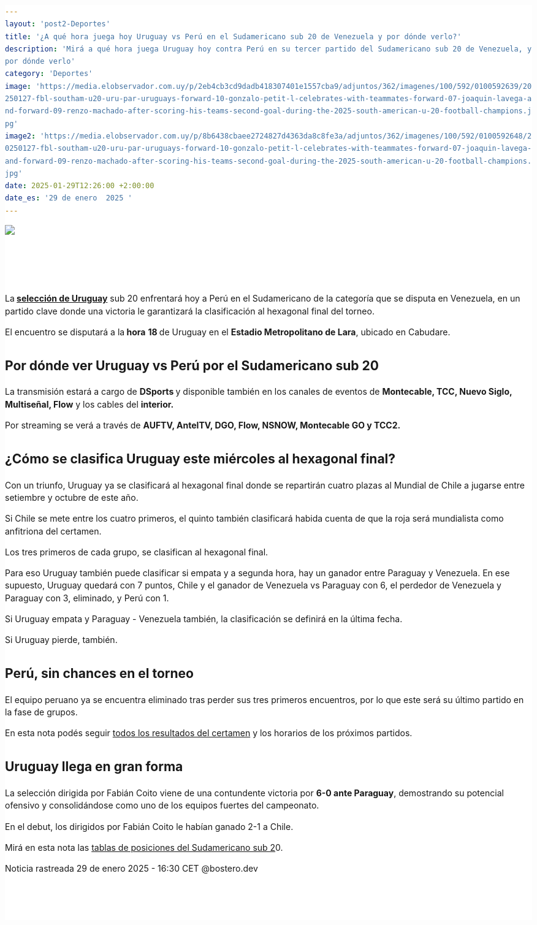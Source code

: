 ```yaml
---
layout: 'post2-Deportes'
title: '¿A qué hora juega hoy Uruguay vs Perú en el Sudamericano sub 20 de Venezuela y por dónde verlo?'
description: 'Mirá a qué hora juega Uruguay hoy contra Perú en su tercer partido del Sudamericano sub 20 de Venezuela, y por dónde verlo'
category: 'Deportes'
image: 'https://media.elobservador.com.uy/p/2eb4cb3cd9dadb418307401e1557cba9/adjuntos/362/imagenes/100/592/0100592639/20250127-fbl-southam-u20-uru-par-uruguays-forward-10-gonzalo-petit-l-celebrates-with-teammates-forward-07-joaquin-lavega-and-forward-09-renzo-machado-after-scoring-his-teams-second-goal-during-the-2025-south-american-u-20-football-champions.jpg'
image2: 'https://media.elobservador.com.uy/p/8b6438cbaee2724827d4363da8c8fe3a/adjuntos/362/imagenes/100/592/0100592648/20250127-fbl-southam-u20-uru-par-uruguays-forward-10-gonzalo-petit-l-celebrates-with-teammates-forward-07-joaquin-lavega-and-forward-09-renzo-machado-after-scoring-his-teams-second-goal-during-the-2025-south-american-u-20-football-champions.jpg'
date: 2025-01-29T12:26:00 +2:00:00
date_es: '29 de enero  2025 '
---
```


<html>
<img style='width: 100%' src='{{ page.image | prepend: base.url }}'><div style='height: 75px'></div>
<p>La<strong> <a href="https://www.elobservador.com.uy/futbol/nacional-celebro-los-dos-goles-gonzalo-petit-la-seleccion-uruguay-sub-20-a-cuanto-lo-cotizaron-n5981982" rel="follow" target="_blank">selección de Uruguay</a></strong> sub 20 enfrentará hoy a Perú en el Sudamericano de la categoría que se disputa en Venezuela, en un partido clave donde una victoria le garantizará la clasificación al hexagonal final del torneo.</p><p>El encuentro se disputará a la<strong> hora</strong> <strong>18 </strong>de Uruguay en el <strong>Estadio Metropolitano de Lara</strong>, ubicado en Cabudare.</p><h2>Por dónde ver Uruguay vs Perú por el Sudamericano sub 20</h2><p>La transmisión estará a cargo de <strong>DSports </strong>y disponible también en los canales de eventos de <strong>Montecable, TCC, Nuevo Siglo, Multiseñal, Flow</strong> y los cables del <strong>interior.</strong></p><p> Por streaming se verá a través de <strong>AUFTV, AntelTV, DGO, Flow, NSNOW, Montecable GO y TCC2.</strong></p><h2> <strong>¿Cómo se clasifica Uruguay este miércoles al hexagonal final?</strong></h2><p>Con un triunfo, Uruguay ya se clasificará al hexagonal final donde se repartirán cuatro plazas al Mundial de Chile a jugarse entre setiembre y octubre de este año.</p><p>Si Chile se mete entre los cuatro primeros, el quinto también clasificará habida cuenta de que la roja será mundialista como anfitriona del certamen.</p><p>Los tres primeros de cada grupo, se clasifican al hexagonal final.</p><p>Para eso Uruguay también puede clasificar si empata y a segunda hora, hay un ganador entre Paraguay y Venezuela. En ese supuesto, Uruguay quedará con 7 puntos, Chile y el ganador de Venezuela vs Paraguay con 6, el perdedor de Venezuela y Paraguay con 3, eliminado, y Perú con 1.</p><p>Si Uruguay empata y Paraguay - Venezuela también, la clasificación se definirá en la última fecha.</p><p>Si Uruguay pierde, también.</p><h2>Perú, sin chances en el torneo</h2><p>El equipo peruano ya se encuentra eliminado tras perder sus tres primeros encuentros, por lo que este será su último partido en la fase de grupos.</p><p>En esta nota podés seguir <a href="https://www.elobservador.com.uy/seleccion/fixture-completo-del-sudamericano-sub-20-venezuela-partido-partido-mira-dias-horarios-estadios-donde-verlo-y-resultados-n5981218" rel="follow" target="_blank">todos los resultados del certamen</a> y los horarios de los próximos partidos.</p><h2><strong>Uruguay llega en gran forma</strong></h2><p>La selección dirigida por Fabián Coito viene de una contundente victoria por <strong>6-0 ante Paraguay</strong>, demostrando su potencial ofensivo y consolidándose como uno de los equipos fuertes del campeonato.</p><p>En el debut, los dirigidos por Fabián Coito le habían ganado 2-1 a Chile.</p><p>Mirá en esta nota las <a href="https://www.elobservador.com.uy/seleccion/las-tablas-posiciones-del-sudamericano-sub-20-donde-uruguay-es-puntero-del-grupo-ganar-sus-dos-partidos-n5981875" rel="follow" target="_blank">tablas de posiciones del Sudamericano sub 2</a>0.</p><div class='info_rastreador text-muted'><p class='text-muted post-date-font mt-3 mb-2'>Noticia rastreada 29 de enero  2025  -  16:30 CET @bostero.dev</p></div>
<div style='height: 60px;'></div>
</html>
